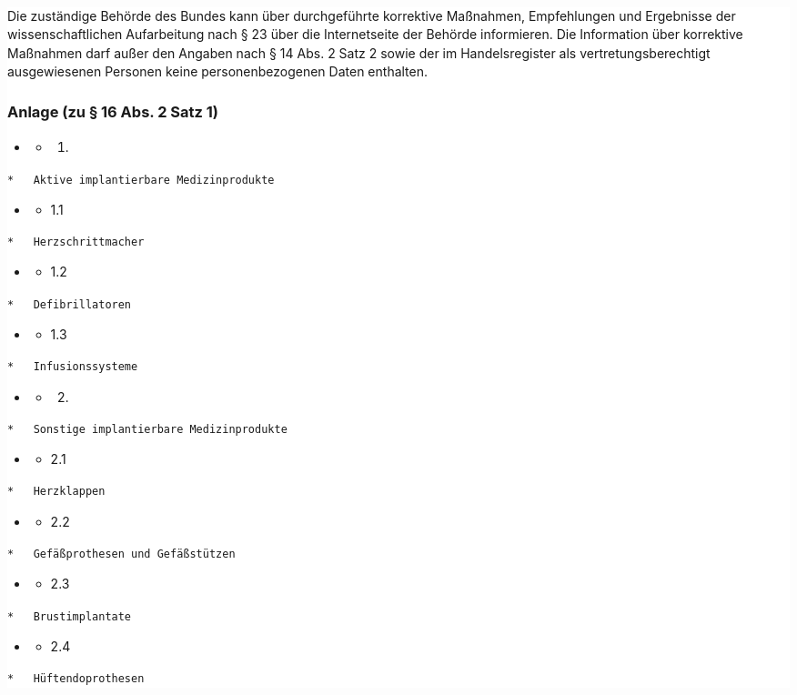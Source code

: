 Die zuständige Behörde des Bundes kann über durchgeführte korrektive
Maßnahmen, Empfehlungen und Ergebnisse der wissenschaftlichen
Aufarbeitung nach § 23 über die Internetseite der Behörde informieren.
Die Information über korrektive Maßnahmen darf außer den Angaben nach
§ 14 Abs. 2 Satz 2 sowie der im Handelsregister als
vertretungsberechtigt ausgewiesenen Personen keine personenbezogenen
Daten enthalten.


### Anlage (zu § 16 Abs. 2 Satz 1)


*    *   1.

    *   Aktive implantierbare Medizinprodukte


*    *   1.1

    *   Herzschrittmacher


*    *   1.2

    *   Defibrillatoren


*    *   1.3

    *   Infusionssysteme


*    *   2.

    *   Sonstige implantierbare Medizinprodukte


*    *   2.1

    *   Herzklappen


*    *   2.2

    *   Gefäßprothesen und Gefäßstützen


*    *   2.3

    *   Brustimplantate


*    *   2.4

    *   Hüftendoprothesen




